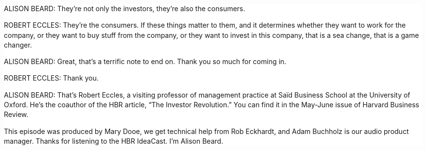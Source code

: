 ALISON BEARD: They’re not only the investors, they’re also the consumers.

ROBERT ECCLES: They’re the consumers. If these things matter to them, and it determines whether they want to work for the company, or they want to buy stuff from the company, or they want to invest in this company, that is a sea change, that is a game changer.

ALISON BEARD: Great, that’s a terrific note to end on. Thank you so much for coming in.

ROBERT ECCLES: Thank you.

ALISON BEARD: That’s Robert Eccles, a visiting professor of management practice at Saïd Business School at the University of Oxford. He’s the coauthor of the HBR article, “The Investor Revolution.” You can find it in the May-June issue of Harvard Business Review.

This episode was produced by Mary Dooe, we get technical help from Rob Eckhardt, and Adam Buchholz is our audio product manager. Thanks for listening to the HBR IdeaCast. I’m Alison Beard.

